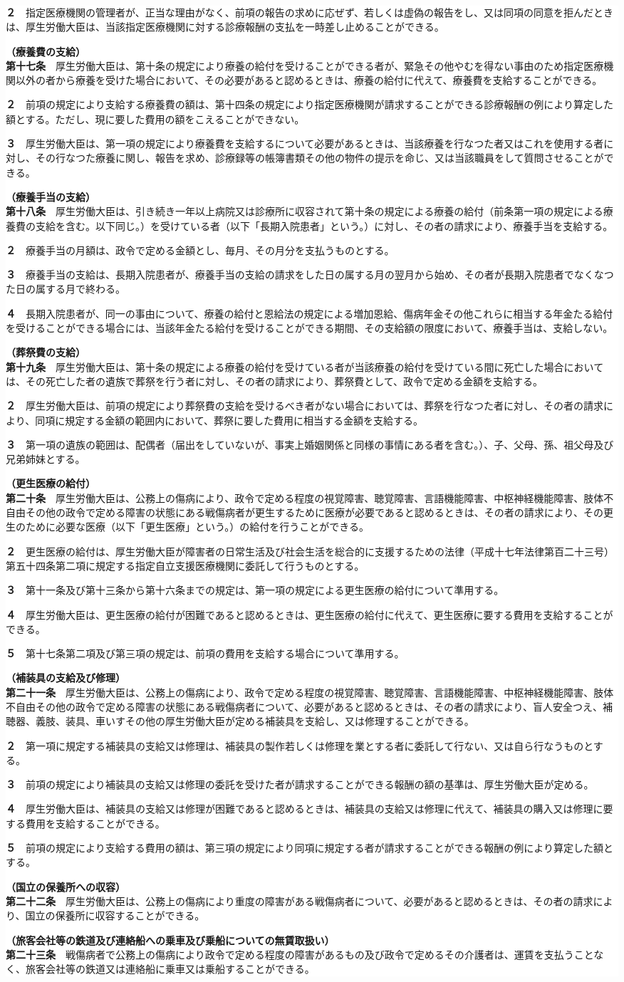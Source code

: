 **２**　指定医療機関の管理者が、正当な理由がなく、前項の報告の求めに応ぜず、若しくは虚偽の報告をし、又は同項の同意を拒んだときは、厚生労働大臣は、当該指定医療機関に対する診療報酬の支払を一時差し止めることができる。  
  
**（療養費の支給）**  
**第十七条**　厚生労働大臣は、第十条の規定により療養の給付を受けることができる者が、緊急その他やむを得ない事由のため指定医療機関以外の者から療養を受けた場合において、その必要があると認めるときは、療養の給付に代えて、療養費を支給することができる。  
  
**２**　前項の規定により支給する療養費の額は、第十四条の規定により指定医療機関が請求することができる診療報酬の例により算定した額とする。ただし、現に要した費用の額をこえることができない。  
  
**３**　厚生労働大臣は、第一項の規定により療養費を支給するについて必要があるときは、当該療養を行なつた者又はこれを使用する者に対し、その行なつた療養に関し、報告を求め、診療録等の帳簿書類その他の物件の提示を命じ、又は当該職員をして質問させることができる。  
  
**（療養手当の支給）**  
**第十八条**　厚生労働大臣は、引き続き一年以上病院又は診療所に収容されて第十条の規定による療養の給付（前条第一項の規定による療養費の支給を含む。以下同じ。）を受けている者（以下「長期入院患者」という。）に対し、その者の請求により、療養手当を支給する。  
  
**２**　療養手当の月額は、政令で定める金額とし、毎月、その月分を支払うものとする。  
  
**３**　療養手当の支給は、長期入院患者が、療養手当の支給の請求をした日の属する月の翌月から始め、その者が長期入院患者でなくなつた日の属する月で終わる。  
  
**４**　長期入院患者が、同一の事由について、療養の給付と恩給法の規定による増加恩給、傷病年金その他これらに相当する年金たる給付を受けることができる場合には、当該年金たる給付を受けることができる期間、その支給額の限度において、療養手当は、支給しない。  
  
**（葬祭費の支給）**  
**第十九条**　厚生労働大臣は、第十条の規定による療養の給付を受けている者が当該療養の給付を受けている間に死亡した場合においては、その死亡した者の遺族で葬祭を行う者に対し、その者の請求により、葬祭費として、政令で定める金額を支給する。  
  
**２**　厚生労働大臣は、前項の規定により葬祭費の支給を受けるべき者がない場合においては、葬祭を行なつた者に対し、その者の請求により、同項に規定する金額の範囲内において、葬祭に要した費用に相当する金額を支給する。  
  
**３**　第一項の遺族の範囲は、配偶者（届出をしていないが、事実上婚姻関係と同様の事情にある者を含む。）、子、父母、孫、祖父母及び兄弟姉妹とする。  
  
**（更生医療の給付）**  
**第二十条**　厚生労働大臣は、公務上の傷病により、政令で定める程度の視覚障害、聴覚障害、言語機能障害、中枢神経機能障害、肢体不自由その他の政令で定める障害の状態にある戦傷病者が更生するために医療が必要であると認めるときは、その者の請求により、その更生のために必要な医療（以下「更生医療」という。）の給付を行うことができる。  
  
**２**　更生医療の給付は、厚生労働大臣が障害者の日常生活及び社会生活を総合的に支援するための法律（平成十七年法律第百二十三号）第五十四条第二項に規定する指定自立支援医療機関に委託して行うものとする。  
  
**３**　第十一条及び第十三条から第十六条までの規定は、第一項の規定による更生医療の給付について準用する。  
  
**４**　厚生労働大臣は、更生医療の給付が困難であると認めるときは、更生医療の給付に代えて、更生医療に要する費用を支給することができる。  
  
**５**　第十七条第二項及び第三項の規定は、前項の費用を支給する場合について準用する。  
  
**（補装具の支給及び修理）**  
**第二十一条**　厚生労働大臣は、公務上の傷病により、政令で定める程度の視覚障害、聴覚障害、言語機能障害、中枢神経機能障害、肢体不自由その他の政令で定める障害の状態にある戦傷病者について、必要があると認めるときは、その者の請求により、盲人安全つえ、補聴器、義肢、装具、車いすその他の厚生労働大臣が定める補装具を支給し、又は修理することができる。  
  
**２**　第一項に規定する補装具の支給又は修理は、補装具の製作若しくは修理を業とする者に委託して行ない、又は自ら行なうものとする。  
  
**３**　前項の規定により補装具の支給又は修理の委託を受けた者が請求することができる報酬の額の基準は、厚生労働大臣が定める。  
  
**４**　厚生労働大臣は、補装具の支給又は修理が困難であると認めるときは、補装具の支給又は修理に代えて、補装具の購入又は修理に要する費用を支給することができる。  
  
**５**　前項の規定により支給する費用の額は、第三項の規定により同項に規定する者が請求することができる報酬の例により算定した額とする。  
  
**（国立の保養所への収容）**  
**第二十二条**　厚生労働大臣は、公務上の傷病により重度の障害がある戦傷病者について、必要があると認めるときは、その者の請求により、国立の保養所に収容することができる。  
  
**（旅客会社等の鉄道及び連絡船への乗車及び乗船についての無賃取扱い）**  
**第二十三条**　戦傷病者で公務上の傷病により政令で定める程度の障害があるもの及び政令で定めるその介護者は、運賃を支払うことなく、旅客会社等の鉄道又は連絡船に乗車又は乗船することができる。  
  